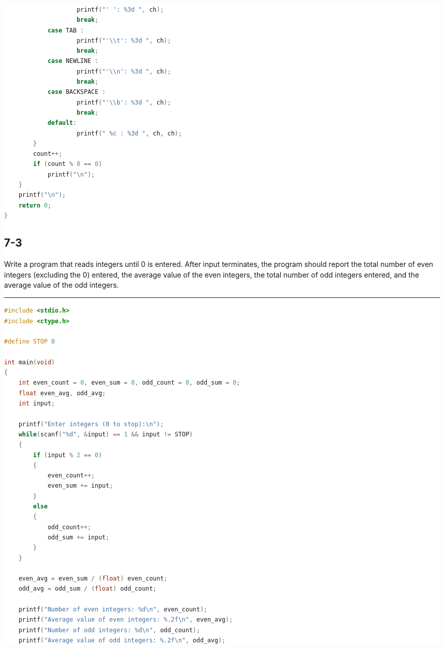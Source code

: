 ```c
					printf("' ': %3d ", ch);
					break;
			case TAB :
					printf("'\\t': %3d ", ch);
					break;
			case NEWLINE :
					printf("'\\n': %3d ", ch);
					break;
			case BACKSPACE :
					printf("'\\b': %3d ", ch);
					break;
			default:
					printf(" %c : %3d ", ch, ch);
		}
		count++;
		if (count % 8 == 0)
			printf("\n");
	}
	printf("\n");
	return 0;
}
```

## 7-3
Write a program that reads integers until 0 is entered. After input terminates, the program should report the total number of even integers (excluding the 0) entered, the average value of the even integers, the total number of odd integers entered, and the average value of the odd integers.
***
```c
#include <stdio.h>
#include <ctype.h>

#define STOP 0

int main(void)
{
	int even_count = 0, even_sum = 0, odd_count = 0, odd_sum = 0;
	float even_avg, odd_avg;
	int input;

	printf("Enter integers (0 to stop):\n");
	while(scanf("%d", &input) == 1 && input != STOP)
	{
		if (input % 2 == 0)
		{
			even_count++;
			even_sum += input;
		}
		else
		{
			odd_count++;
			odd_sum += input;
		}
	}

	even_avg = even_sum / (float) even_count;
	odd_avg = odd_sum / (float) odd_count;

	printf("Number of even integers: %d\n", even_count);
	printf("Average value of even integers: %.2f\n", even_avg);
	printf("Number of odd integers: %d\n", odd_count);
	printf("Average value of odd integers: %.2f\n", odd_avg);
```